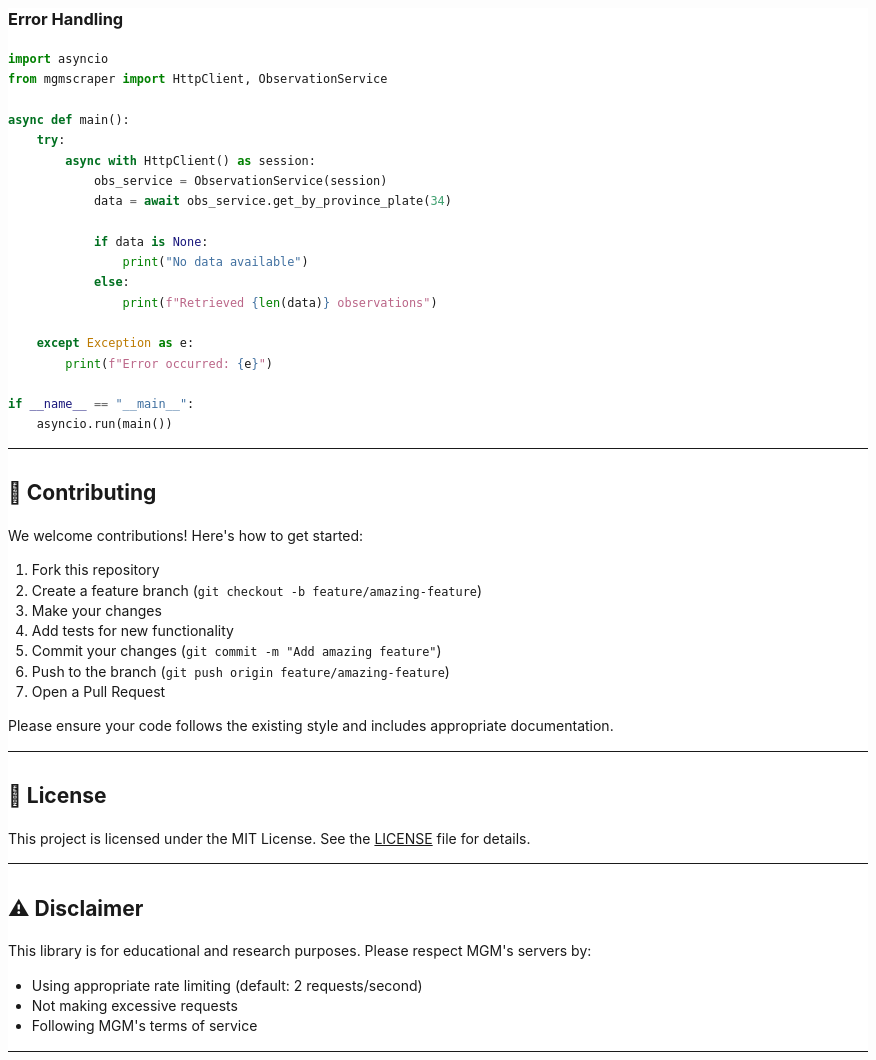 ### Error Handling

```python
import asyncio
from mgmscraper import HttpClient, ObservationService

async def main():
    try:
        async with HttpClient() as session:
            obs_service = ObservationService(session)
            data = await obs_service.get_by_province_plate(34)

            if data is None:
                print("No data available")
            else:
                print(f"Retrieved {len(data)} observations")

    except Exception as e:
        print(f"Error occurred: {e}")

if __name__ == "__main__":
    asyncio.run(main())
```

---

## 🤝 Contributing

We welcome contributions! Here's how to get started:

1. Fork this repository
2. Create a feature branch (`git checkout -b feature/amazing-feature`)
3. Make your changes
4. Add tests for new functionality
5. Commit your changes (`git commit -m "Add amazing feature"`)
6. Push to the branch (`git push origin feature/amazing-feature`)
7. Open a Pull Request

Please ensure your code follows the existing style and includes appropriate documentation.

---

## 📄 License

This project is licensed under the MIT License. See the [LICENSE](LICENSE) file for details.

---

## ⚠️ Disclaimer

This library is for educational and research purposes. Please respect MGM's servers by:

- Using appropriate rate limiting (default: 2 requests/second)
- Not making excessive requests
- Following MGM's terms of service

---